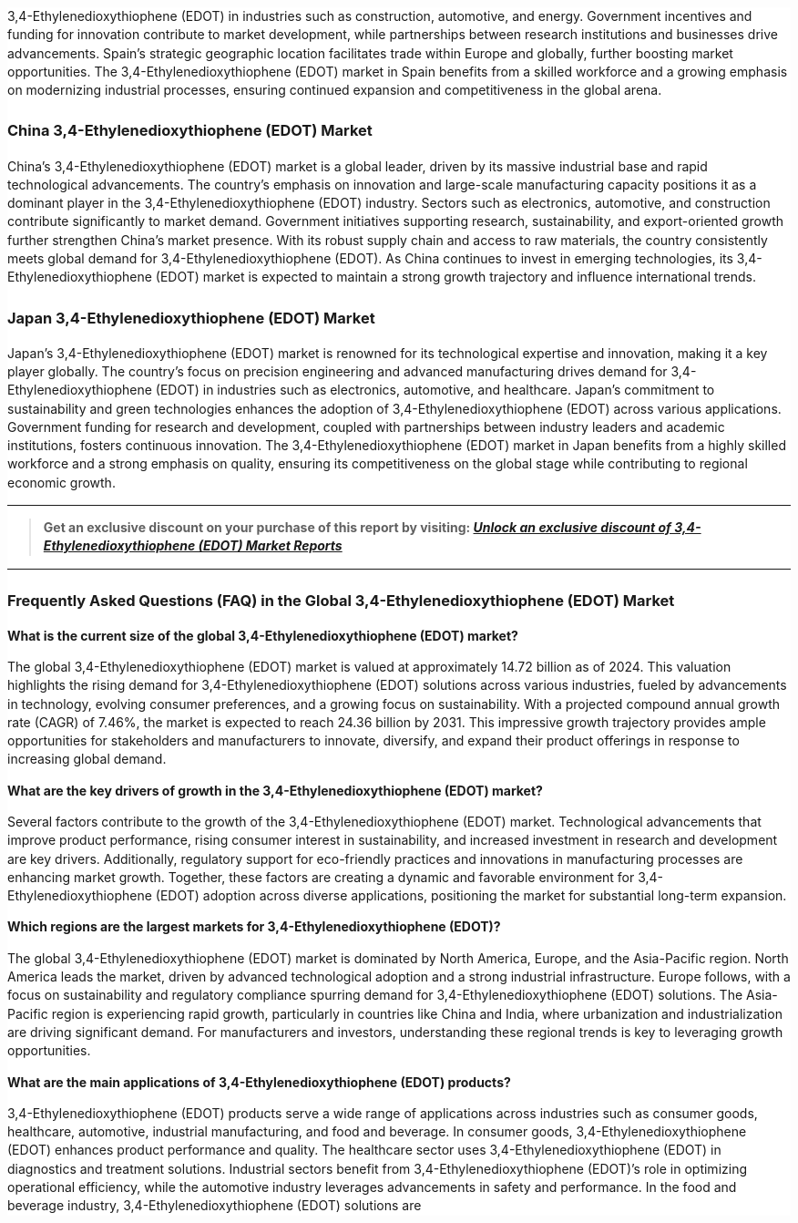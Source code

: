 3,4-Ethylenedioxythiophene (EDOT) in industries such as construction, automotive, and energy. Government incentives and funding for innovation contribute to market development, while partnerships between research institutions and businesses drive advancements. Spain&rsquo;s strategic geographic location facilitates trade within Europe and globally, further boosting market opportunities. The 3,4-Ethylenedioxythiophene (EDOT) market in Spain benefits from a skilled workforce and a growing emphasis on modernizing industrial processes, ensuring continued expansion and competitiveness in the global arena.</p><h3>China 3,4-Ethylenedioxythiophene (EDOT) Market</h3><p>China&rsquo;s 3,4-Ethylenedioxythiophene (EDOT) market is a global leader, driven by its massive industrial base and rapid technological advancements. The country&rsquo;s emphasis on innovation and large-scale manufacturing capacity positions it as a dominant player in the 3,4-Ethylenedioxythiophene (EDOT) industry. Sectors such as electronics, automotive, and construction contribute significantly to market demand. Government initiatives supporting research, sustainability, and export-oriented growth further strengthen China&rsquo;s market presence. With its robust supply chain and access to raw materials, the country consistently meets global demand for 3,4-Ethylenedioxythiophene (EDOT). As China continues to invest in emerging technologies, its 3,4-Ethylenedioxythiophene (EDOT) market is expected to maintain a strong growth trajectory and influence international trends.</p><h3>Japan 3,4-Ethylenedioxythiophene (EDOT) Market</h3><p>Japan&rsquo;s 3,4-Ethylenedioxythiophene (EDOT) market is renowned for its technological expertise and innovation, making it a key player globally. The country&rsquo;s focus on precision engineering and advanced manufacturing drives demand for 3,4-Ethylenedioxythiophene (EDOT) in industries such as electronics, automotive, and healthcare. Japan&rsquo;s commitment to sustainability and green technologies enhances the adoption of 3,4-Ethylenedioxythiophene (EDOT) across various applications. Government funding for research and development, coupled with partnerships between industry leaders and academic institutions, fosters continuous innovation. The 3,4-Ethylenedioxythiophene (EDOT) market in Japan benefits from a highly skilled workforce and a strong emphasis on quality, ensuring its competitiveness on the global stage while contributing to regional economic growth.</p><hr /><blockquote><p><strong>Get an exclusive discount on your purchase of this report by visiting: <em><a href="://marketresearchpulse.com/ask-for-discount/99850?utm_source=Github&amp;utm_medium=019">Unlock an exclusive discount of 3,4-Ethylenedioxythiophene (EDOT) Market Reports</a></em>&nbsp;</strong></p></blockquote><hr /><h3>Frequently Asked Questions (FAQ) in the Global 3,4-Ethylenedioxythiophene (EDOT) Market</h3><p><strong>What is the current size of the global 3,4-Ethylenedioxythiophene (EDOT) market?</strong></p><p>The global 3,4-Ethylenedioxythiophene (EDOT) market is valued at approximately 14.72 billion as of 2024. This valuation highlights the rising demand for 3,4-Ethylenedioxythiophene (EDOT) solutions across various industries, fueled by advancements in technology, evolving consumer preferences, and a growing focus on sustainability. With a projected compound annual growth rate (CAGR) of 7.46%, the market is expected to reach 24.36 billion by 2031. This impressive growth trajectory provides ample opportunities for stakeholders and manufacturers to innovate, diversify, and expand their product offerings in response to increasing global demand.</p><p><strong>What are the key drivers of growth in the 3,4-Ethylenedioxythiophene (EDOT) market?</strong></p><p>Several factors contribute to the growth of the 3,4-Ethylenedioxythiophene (EDOT) market. Technological advancements that improve product performance, rising consumer interest in sustainability, and increased investment in research and development are key drivers. Additionally, regulatory support for eco-friendly practices and innovations in manufacturing processes are enhancing market growth. Together, these factors are creating a dynamic and favorable environment for 3,4-Ethylenedioxythiophene (EDOT) adoption across diverse applications, positioning the market for substantial long-term expansion.</p><p><strong>Which regions are the largest markets for 3,4-Ethylenedioxythiophene (EDOT)?</strong></p><p>The global 3,4-Ethylenedioxythiophene (EDOT) market is dominated by North America, Europe, and the Asia-Pacific region. North America leads the market, driven by advanced technological adoption and a strong industrial infrastructure. Europe follows, with a focus on sustainability and regulatory compliance spurring demand for 3,4-Ethylenedioxythiophene (EDOT) solutions. The Asia-Pacific region is experiencing rapid growth, particularly in countries like China and India, where urbanization and industrialization are driving significant demand. For manufacturers and investors, understanding these regional trends is key to leveraging growth opportunities.</p><p><strong>What are the main applications of 3,4-Ethylenedioxythiophene (EDOT) products?</strong></p><p>3,4-Ethylenedioxythiophene (EDOT) products serve a wide range of applications across industries such as consumer goods, healthcare, automotive, industrial manufacturing, and food and beverage. In consumer goods, 3,4-Ethylenedioxythiophene (EDOT) enhances product performance and quality. The healthcare sector uses 3,4-Ethylenedioxythiophene (EDOT) in diagnostics and treatment solutions. Industrial sectors benefit from 3,4-Ethylenedioxythiophene (EDOT)&rsquo;s role in optimizing operational efficiency, while the automotive industry leverages advancements in safety and performance. In the food and beverage industry, 3,4-Ethylenedioxythiophene (EDOT) solutions are